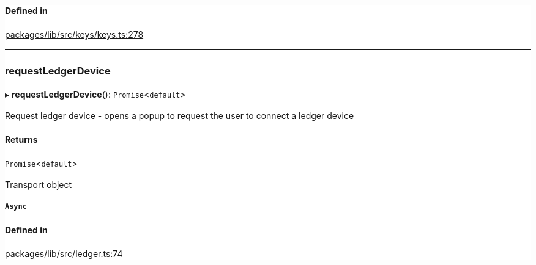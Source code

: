 #### Defined in

[packages/lib/src/keys/keys.ts:278](https://github.com/anoma/namada-sdkjs/blob/e80842ddd4efc976aa8ca5c36c7787d825591628/packages/lib/src/keys/keys.ts#L278)

___

### requestLedgerDevice

▸ **requestLedgerDevice**(): `Promise`\<`default`\>

Request ledger device - opens a popup to request the user to connect a ledger device

#### Returns

`Promise`\<`default`\>

Transport object

**`Async`**

#### Defined in

[packages/lib/src/ledger.ts:74](https://github.com/anoma/namada-sdkjs/blob/e80842ddd4efc976aa8ca5c36c7787d825591628/packages/lib/src/ledger.ts#L74)
